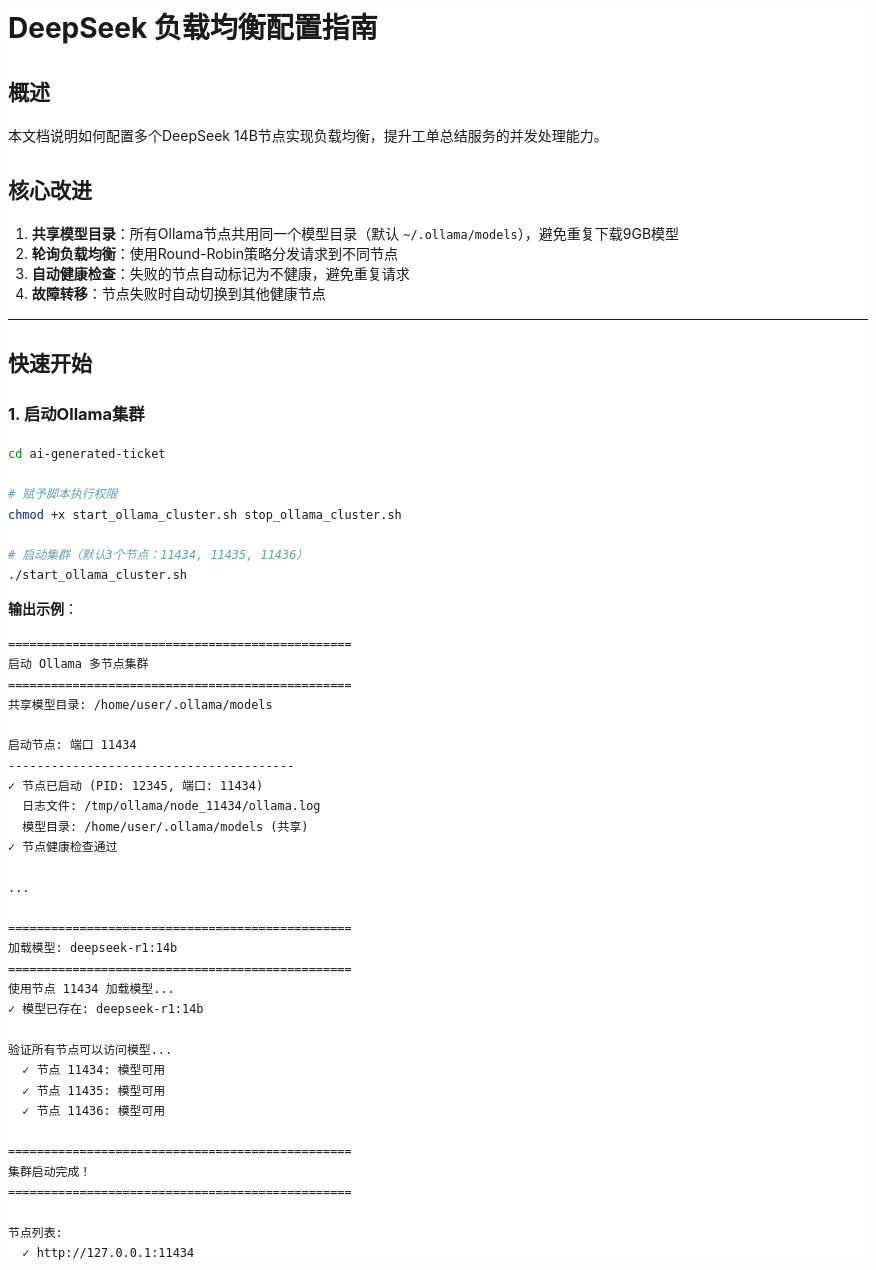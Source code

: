 # DeepSeek 负载均衡配置指南

## 概述

本文档说明如何配置多个DeepSeek 14B节点实现负载均衡，提升工单总结服务的并发处理能力。

## 核心改进

1. **共享模型目录**：所有Ollama节点共用同一个模型目录（默认 `~/.ollama/models`），避免重复下载9GB模型
2. **轮询负载均衡**：使用Round-Robin策略分发请求到不同节点
3. **自动健康检查**：失败的节点自动标记为不健康，避免重复请求
4. **故障转移**：节点失败时自动切换到其他健康节点

---

## 快速开始

### 1. 启动Ollama集群

```bash
cd ai-generated-ticket

# 赋予脚本执行权限
chmod +x start_ollama_cluster.sh stop_ollama_cluster.sh

# 启动集群（默认3个节点：11434, 11435, 11436）
./start_ollama_cluster.sh
```

**输出示例**：
```
================================================
启动 Ollama 多节点集群
================================================
共享模型目录: /home/user/.ollama/models

启动节点: 端口 11434
----------------------------------------
✓ 节点已启动 (PID: 12345, 端口: 11434)
  日志文件: /tmp/ollama/node_11434/ollama.log
  模型目录: /home/user/.ollama/models (共享)
✓ 节点健康检查通过

...

================================================
加载模型: deepseek-r1:14b
================================================
使用节点 11434 加载模型...
✓ 模型已存在: deepseek-r1:14b

验证所有节点可以访问模型...
  ✓ 节点 11434: 模型可用
  ✓ 节点 11435: 模型可用
  ✓ 节点 11436: 模型可用

================================================
集群启动完成！
================================================

节点列表:
  ✓ http://127.0.0.1:11434
```